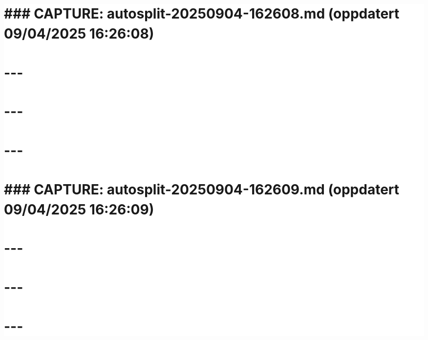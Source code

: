 #

#

# \### CAPTURE: autosplit-20250904-162608.md (oppdatert 09/04/2025 16:26:08)

# ---

#

#

# ---

#

#

#

# ---

#

#

#

#

#

# \### CAPTURE: autosplit-20250904-162609.md (oppdatert 09/04/2025 16:26:09)

# ---

#

#

# ---

#

#

#

# ---
